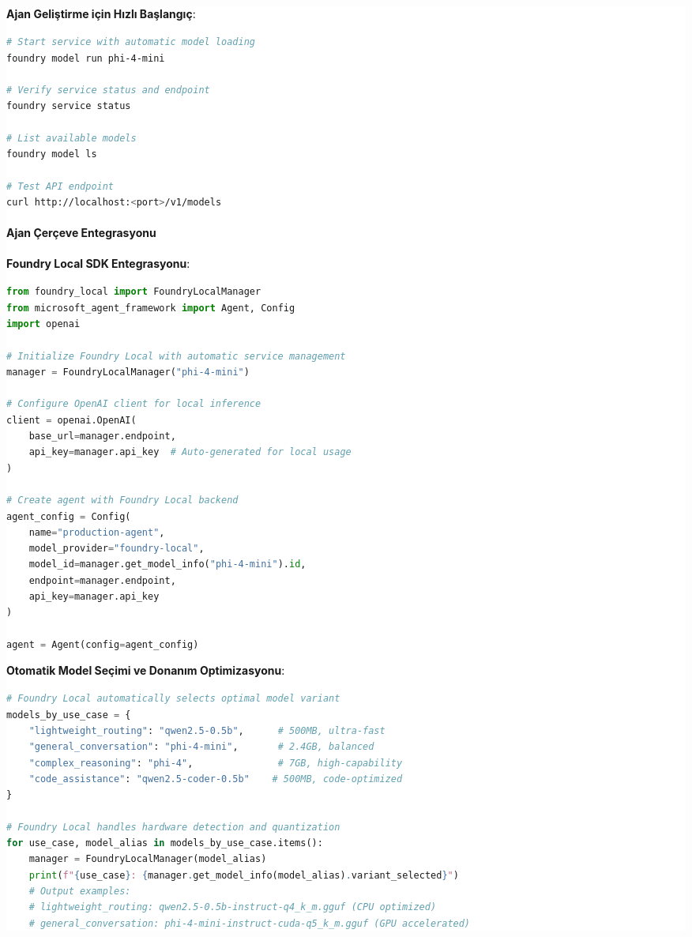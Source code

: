 **Ajan Geliştirme için Hızlı Başlangıç**:
```bash
# Start service with automatic model loading
foundry model run phi-4-mini

# Verify service status and endpoint
foundry service status

# List available models
foundry model ls

# Test API endpoint
curl http://localhost:<port>/v1/models
```

#### Ajan Çerçeve Entegrasyonu

**Foundry Local SDK Entegrasyonu**:
```python
from foundry_local import FoundryLocalManager
from microsoft_agent_framework import Agent, Config
import openai

# Initialize Foundry Local with automatic service management
manager = FoundryLocalManager("phi-4-mini")

# Configure OpenAI client for local inference
client = openai.OpenAI(
    base_url=manager.endpoint,
    api_key=manager.api_key  # Auto-generated for local usage
)

# Create agent with Foundry Local backend
agent_config = Config(
    name="production-agent",
    model_provider="foundry-local",
    model_id=manager.get_model_info("phi-4-mini").id,
    endpoint=manager.endpoint,
    api_key=manager.api_key
)

agent = Agent(config=agent_config)
```

**Otomatik Model Seçimi ve Donanım Optimizasyonu**:
```python
# Foundry Local automatically selects optimal model variant
models_by_use_case = {
    "lightweight_routing": "qwen2.5-0.5b",      # 500MB, ultra-fast
    "general_conversation": "phi-4-mini",       # 2.4GB, balanced
    "complex_reasoning": "phi-4",               # 7GB, high-capability
    "code_assistance": "qwen2.5-coder-0.5b"    # 500MB, code-optimized
}

# Foundry Local handles hardware detection and quantization
for use_case, model_alias in models_by_use_case.items():
    manager = FoundryLocalManager(model_alias)
    print(f"{use_case}: {manager.get_model_info(model_alias).variant_selected}")
    # Output examples:
    # lightweight_routing: qwen2.5-0.5b-instruct-q4_k_m.gguf (CPU optimized)
    # general_conversation: phi-4-mini-instruct-cuda-q5_k_m.gguf (GPU accelerated)
```
